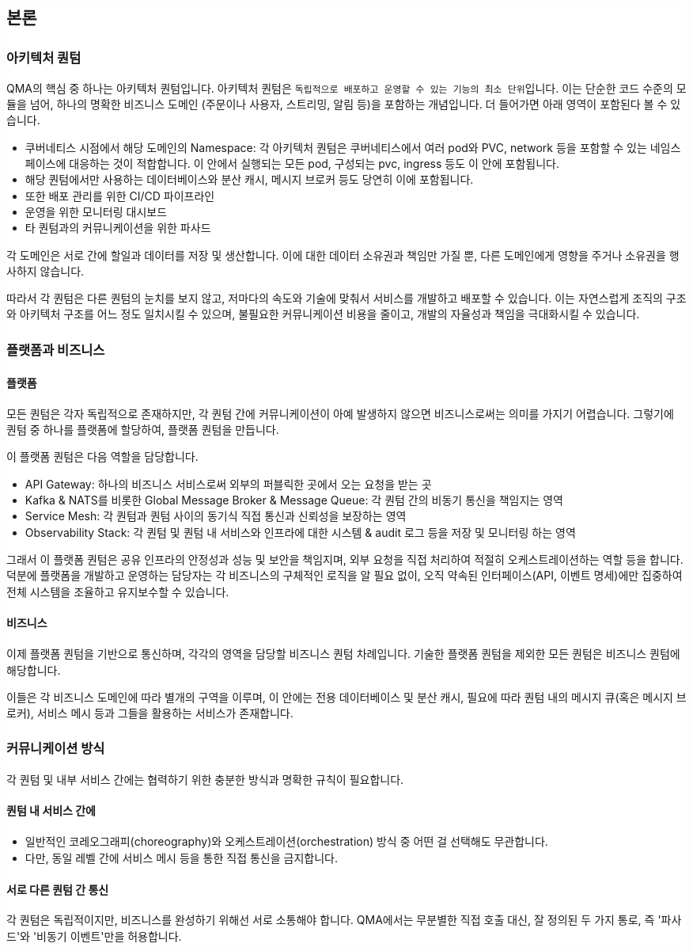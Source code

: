 ## 본론

### 아키텍처 퀀텀

QMA의 핵심 중 하나는 아키텍처 퀀텀입니다. 아키텍처 퀀텀은 `독립적으로 배포하고 운영할 수 있는 기능의 최소 단위`입니다. 이는 단순한 코드 수준의 모듈을 넘어, 하나의 명확한 비즈니스 도메인 (주문이나 사용자, 스트리밍, 알림 등)을 포함하는 개념입니다. 더 들어가면 아래 영역이 포함된다 볼 수 있습니다.

- 쿠버네티스 시점에서 해당 도메인의 Namespace: 각 아키텍처 퀀텀은 쿠버네티스에서 여러 pod와 PVC, network 등을 포함할 수 있는 네임스페이스에 대응하는 것이 적합합니다. 이 안에서 실행되는 모든 pod, 구성되는 pvc, ingress 등도 이 안에 포함됩니다.
- 해당 퀀텀에서만 사용하는 데이터베이스와 분산 캐시, 메시지 브로커 등도 당연히 이에 포함됩니다.
- 또한 배포 관리를 위한 CI/CD 파이프라인
- 운영을 위한 모니터링 대시보드
- 타 퀀텀과의 커뮤니케이션을 위한 파사드

각 도메인은 서로 간에 할일과 데이터를 저장 및 생산합니다. 이에 대한 데이터 소유권과 책임만 가질 뿐, 다른 도메인에게 영향을 주거나 소유권을 행사하지 않습니다.

따라서 각 퀀텀은 다른 퀀텀의 눈치를 보지 않고, 저마다의 속도와 기술에 맞춰서 서비스를 개발하고 배포할 수 있습니다. 이는 자연스럽게 조직의 구조와 아키텍처 구조를 어느 정도 일치시킬 수 있으며, 불필요한 커뮤니케이션 비용을 줄이고, 개발의 자율성과 책임을 극대화시킬 수 있습니다.

### 플랫폼과 비즈니스

#### 플랫폼

모든 퀀텀은 각자 독립적으로 존재하지만, 각 퀀텀 간에 커뮤니케이션이 아예 발생하지 않으면 비즈니스로써는 의미를 가지기 어렵습니다. 그렇기에 퀀텀 중 하나를 플랫폼에 할당하여, 플랫폼 퀀텀을 만듭니다.

이 플랫폼 퀀텀은 다음 역할을 담당합니다.
- API Gateway: 하나의 비즈니스 서비스로써 외부의 퍼블릭한 곳에서 오는 요청을 받는 곳
- Kafka & NATS를 비롯한 Global Message Broker & Message Queue: 각 퀀텀 간의 비동기 통신을 책임지는 영역
- Service Mesh: 각 퀀텀과 퀀텀 사이의 동기식 직접 통신과 신뢰성을 보장하는 영역
- Observability Stack: 각 퀀텀 및 퀀텀 내 서비스와 인프라에 대한 시스템 & audit 로그 등을 저장 및 모니터링 하는 영역

그래서 이 플랫폼 퀀텀은 공유 인프라의 안정성과 성능 및 보안을 책임지며, 외부 요청을 직접 처리하여 적절히 오케스트레이션하는 역할 등을 합니다. 덕분에 플랫폼을 개발하고 운영하는 담당자는 각 비즈니스의 구체적인 로직을 알 필요 없이, 오직 약속된 인터페이스(API, 이벤트 명세)에만 집중하여 전체 시스템을 조율하고 유지보수할 수 있습니다.

#### 비즈니스

이제 플랫폼 퀀텀을 기반으로 통신하며, 각각의 영역을 담당할 비즈니스 퀀텀 차례입니다. 기술한 플랫폼 퀀텀을 제외한 모든 퀀텀은 비즈니스 퀀텀에 해당합니다. 

이들은 각 비즈니스 도메인에 따라 별개의 구역을 이루며, 이 안에는 전용 데이터베이스 및 분산 캐시, 필요에 따라 퀀텀 내의 메시지 큐(혹은 메시지 브로커), 서비스 메시 등과 그들을 활용하는 서비스가 존재합니다.

### 커뮤니케이션 방식

각 퀀텀 및 내부 서비스 간에는 협력하기 위한 충분한 방식과 명확한 규칙이 필요합니다.

#### 퀀텀 내 서비스 간에

- 일반적인 코레오그래피(choreography)와 오케스트레이션(orchestration) 방식 중 어떤 걸 선택해도 무관합니다.
- 다만, 동일 레벨 간에 서비스 메시 등을 통한 직접 통신을 금지합니다.

#### 서로 다른 퀀텀 간 통신

각 퀀텀은 독립적이지만, 비즈니스를 완성하기 위해선 서로 소통해야 합니다. QMA에서는 무분별한 직접 호출 대신, 잘 정의된 두 가지 통로, 즉 '파사드'와 '비동기 이벤트'만을 허용합니다.
